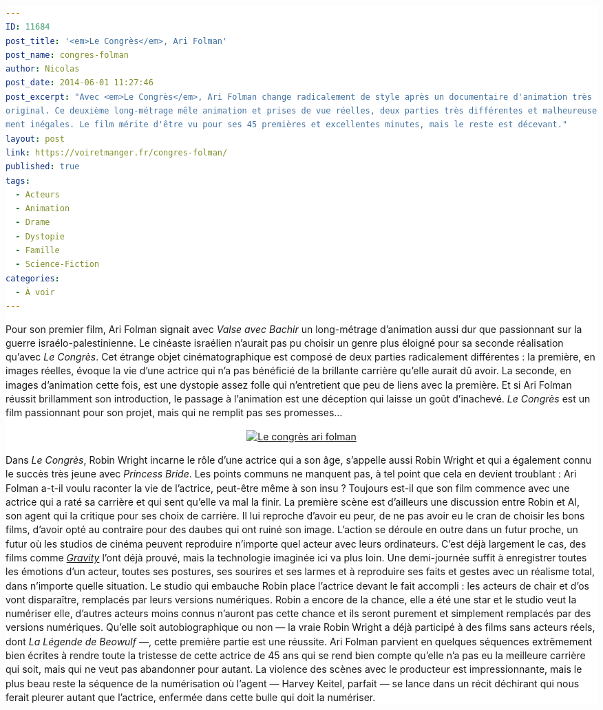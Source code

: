 ```yaml
---
ID: 11684
post_title: '<em>Le Congrès</em>, Ari Folman'
post_name: congres-folman
author: Nicolas
post_date: 2014-06-01 11:27:46
post_excerpt: "Avec <em>Le Congrès</em>, Ari Folman change radicalement de style après un documentaire d'animation très original. Ce deuxième long-métrage mêle animation et prises de vue réelles, deux parties très différentes et malheureusement inégales. Le film mérite d'être vu pour ses 45 premières et excellentes minutes, mais le reste est décevant."
layout: post
link: https://voiretmanger.fr/congres-folman/
published: true
tags:
  - Acteurs
  - Animation
  - Drame
  - Dystopie
  - Famille
  - Science-Fiction
categories:
  - À voir
---
```

Pour son premier film, Ari Folman signait avec *Valse avec Bachir* un long-métrage d’animation aussi dur que passionnant sur la guerre israélo-palestinienne. Le cinéaste israélien n’aurait pas pu choisir un genre plus éloigné pour sa seconde réalisation qu’avec *Le Congrès*. Cet étrange objet cinématographique est composé de deux parties radicalement différentes : la première, en images réelles, évoque la vie d’une actrice qui n’a pas bénéficié de la brillante carrière qu’elle aurait dû avoir. La seconde, en images d’animation cette fois, est une dystopie assez folle qui n’entretient que peu de liens avec la première. Et si Ari Folman réussit brillamment son introduction, le passage à l’animation est une déception qui laisse un goût d’inachevé. *Le Congrès* est un film passionnant pour son projet, mais qui ne remplit pas ses promesses…

<div style="text-align:center;"><a href="http://www.allocine.fr/film/fichefilm_gen_cfilm=141806.html"><img class="aligncenter" src="https://voiretmanger.fr/wp-content/uploads/2014/05/le-congres-ari-folman.jpg" alt="Le congrès ari folman" title="le-congrès-ari-folman.jpg" width="1000" height="1366" /></a></div>

Dans *Le Congrès*, Robin Wright incarne le rôle d’une actrice qui a son âge, s’appelle aussi Robin Wright et qui a également connu le succès très jeune avec *Princess Bride*. Les points communs ne manquent pas, à tel point que cela en devient troublant : Ari Folman a-t-il voulu raconter la vie de l’actrice, peut-être même à son insu ? Toujours est-il que son film commence avec une actrice qui a raté sa carrière et qui sent qu’elle va mal la finir. La première scène est d’ailleurs une discussion entre Robin et Al, son agent qui la critique pour ses choix de carrière. Il lui reproche d’avoir eu peur, de ne pas avoir eu le cran de choisir les bons films, d’avoir opté au contraire pour des daubes qui ont ruiné son image. L’action se déroule en outre dans un futur proche, un futur où les studios de cinéma peuvent reproduire n’importe quel acteur avec leurs ordinateurs. C’est déjà largement le cas, des films comme [*Gravity*](https://voiretmanger.fr/gravity-cuaron/ "Gravity, Alfonso Cuarón") l’ont déjà prouvé, mais la technologie imaginée ici va plus loin. Une demi-journée suffit à enregistrer toutes les émotions d’un acteur, toutes ses postures, ses sourires et ses larmes et à reproduire ses faits et gestes avec un réalisme total, dans n’importe quelle situation. Le studio qui embauche Robin place l’actrice devant le fait accompli : les acteurs de chair et d’os vont disparaître, remplacés par leurs versions numériques. Robin a encore de la chance, elle a été une star et le studio veut la numériser elle, d’autres acteurs moins connus n’auront pas cette chance et ils seront purement et simplement remplacés par des versions numériques. Qu’elle soit autobiographique ou non — la vraie Robin Wright a déjà participé à des films sans acteurs réels, dont *La Légende de Beowulf* —, cette première partie est une réussite. Ari Folman parvient en quelques séquences extrêmement bien écrites à rendre toute la tristesse de cette actrice de 45 ans qui se rend bien compte qu’elle n’a pas eu la meilleure carrière qui soit, mais qui ne veut pas abandonner pour autant. La violence des scènes avec le producteur est impressionnante, mais le plus beau reste la séquence de la numérisation où l’agent — Harvey Keitel, parfait — se lance dans un récit déchirant qui nous ferait pleurer autant que l’actrice, enfermée dans cette bulle qui doit la numériser.
